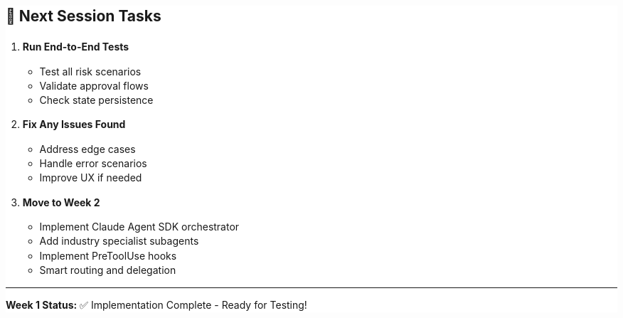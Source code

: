 
## 🎯 Next Session Tasks

1. **Run End-to-End Tests**
   - Test all risk scenarios
   - Validate approval flows
   - Check state persistence

2. **Fix Any Issues Found**
   - Address edge cases
   - Handle error scenarios
   - Improve UX if needed

3. **Move to Week 2**
   - Implement Claude Agent SDK orchestrator
   - Add industry specialist subagents
   - Implement PreToolUse hooks
   - Smart routing and delegation

---

**Week 1 Status:** ✅ Implementation Complete - Ready for Testing!
